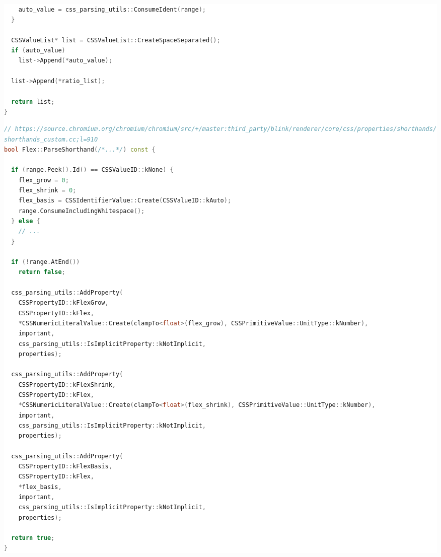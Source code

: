 ```c++
    auto_value = css_parsing_utils::ConsumeIdent(range);
  }

  CSSValueList* list = CSSValueList::CreateSpaceSeparated();
  if (auto_value)
    list->Append(*auto_value);

  list->Append(*ratio_list);

  return list;
}
```

```c++
// https://source.chromium.org/chromium/chromium/src/+/master:third_party/blink/renderer/core/css/properties/shorthands/shorthands_custom.cc;l=910
bool Flex::ParseShorthand(/*...*/) const {

  if (range.Peek().Id() == CSSValueID::kNone) {
    flex_grow = 0;
    flex_shrink = 0;
    flex_basis = CSSIdentifierValue::Create(CSSValueID::kAuto);
    range.ConsumeIncludingWhitespace();
  } else {
    // ...
  }

  if (!range.AtEnd())
    return false;

  css_parsing_utils::AddProperty(
    CSSPropertyID::kFlexGrow,
    CSSPropertyID::kFlex,
    *CSSNumericLiteralValue::Create(clampTo<float>(flex_grow), CSSPrimitiveValue::UnitType::kNumber),
    important,
    css_parsing_utils::IsImplicitProperty::kNotImplicit,
    properties);

  css_parsing_utils::AddProperty(
    CSSPropertyID::kFlexShrink,
    CSSPropertyID::kFlex,
    *CSSNumericLiteralValue::Create(clampTo<float>(flex_shrink), CSSPrimitiveValue::UnitType::kNumber),
    important,
    css_parsing_utils::IsImplicitProperty::kNotImplicit,
    properties);

  css_parsing_utils::AddProperty(
    CSSPropertyID::kFlexBasis,
    CSSPropertyID::kFlex,
    *flex_basis,
    important,
    css_parsing_utils::IsImplicitProperty::kNotImplicit,
    properties);

  return true;
}
```
